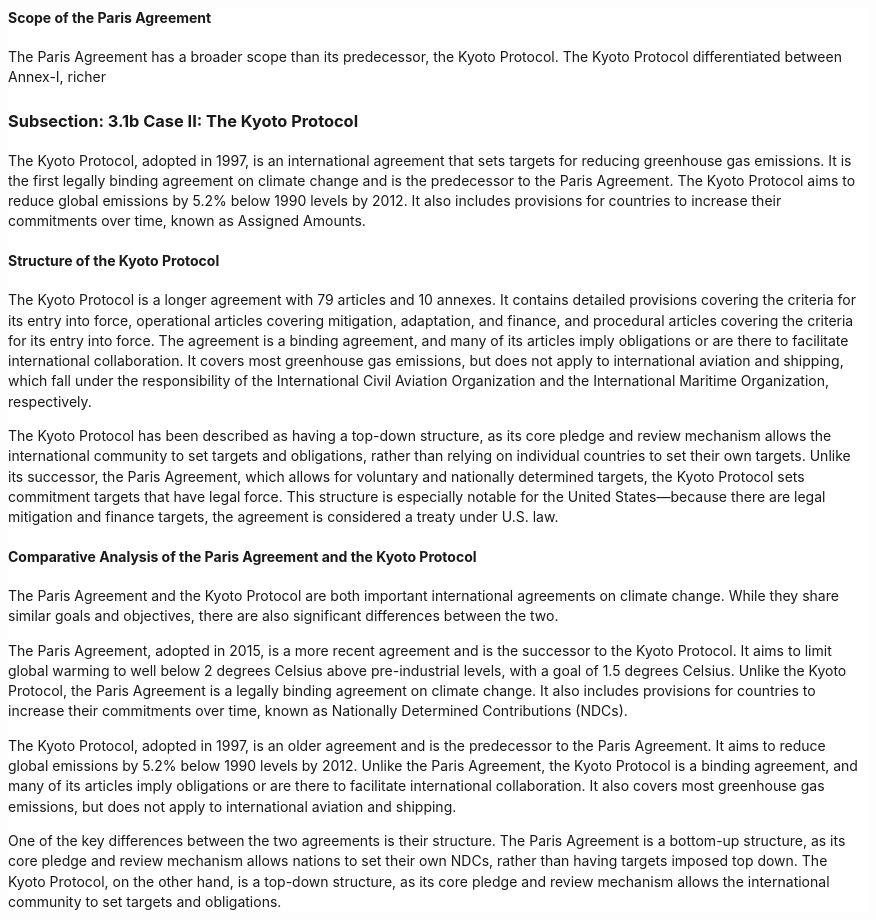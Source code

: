 #### Scope of the Paris Agreement

The Paris Agreement has a broader scope than its predecessor, the Kyoto Protocol. The Kyoto Protocol differentiated between Annex-I, richer 





### Subsection: 3.1b Case II: The Kyoto Protocol

The Kyoto Protocol, adopted in 1997, is an international agreement that sets targets for reducing greenhouse gas emissions. It is the first legally binding agreement on climate change and is the predecessor to the Paris Agreement. The Kyoto Protocol aims to reduce global emissions by 5.2% below 1990 levels by 2012. It also includes provisions for countries to increase their commitments over time, known as Assigned Amounts.

#### Structure of the Kyoto Protocol

The Kyoto Protocol is a longer agreement with 79 articles and 10 annexes. It contains detailed provisions covering the criteria for its entry into force, operational articles covering mitigation, adaptation, and finance, and procedural articles covering the criteria for its entry into force. The agreement is a binding agreement, and many of its articles imply obligations or are there to facilitate international collaboration. It covers most greenhouse gas emissions, but does not apply to international aviation and shipping, which fall under the responsibility of the International Civil Aviation Organization and the International Maritime Organization, respectively.

The Kyoto Protocol has been described as having a top-down structure, as its core pledge and review mechanism allows the international community to set targets and obligations, rather than relying on individual countries to set their own targets. Unlike its successor, the Paris Agreement, which allows for voluntary and nationally determined targets, the Kyoto Protocol sets commitment targets that have legal force. This structure is especially notable for the United States—because there are legal mitigation and finance targets, the agreement is considered a treaty under U.S. law.

#### Comparative Analysis of the Paris Agreement and the Kyoto Protocol

The Paris Agreement and the Kyoto Protocol are both important international agreements on climate change. While they share similar goals and objectives, there are also significant differences between the two.

The Paris Agreement, adopted in 2015, is a more recent agreement and is the successor to the Kyoto Protocol. It aims to limit global warming to well below 2 degrees Celsius above pre-industrial levels, with a goal of 1.5 degrees Celsius. Unlike the Kyoto Protocol, the Paris Agreement is a legally binding agreement on climate change. It also includes provisions for countries to increase their commitments over time, known as Nationally Determined Contributions (NDCs).

The Kyoto Protocol, adopted in 1997, is an older agreement and is the predecessor to the Paris Agreement. It aims to reduce global emissions by 5.2% below 1990 levels by 2012. Unlike the Paris Agreement, the Kyoto Protocol is a binding agreement, and many of its articles imply obligations or are there to facilitate international collaboration. It also covers most greenhouse gas emissions, but does not apply to international aviation and shipping.

One of the key differences between the two agreements is their structure. The Paris Agreement is a bottom-up structure, as its core pledge and review mechanism allows nations to set their own NDCs, rather than having targets imposed top down. The Kyoto Protocol, on the other hand, is a top-down structure, as its core pledge and review mechanism allows the international community to set targets and obligations.
